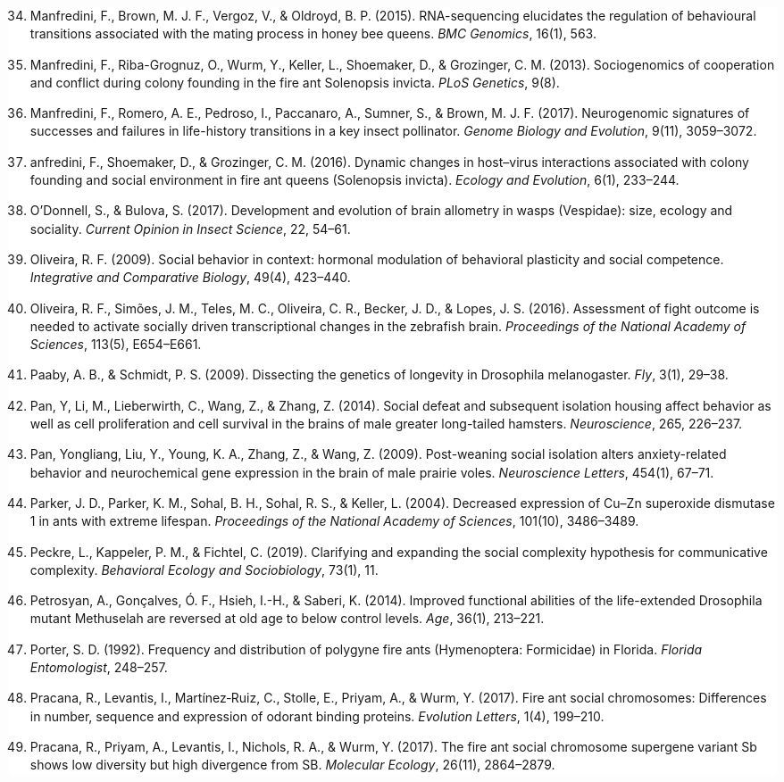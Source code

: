 34. Manfredini, F., Brown, M. J. F., Vergoz, V., & Oldroyd, B. P. (2015). RNA-sequencing elucidates the regulation of behavioural transitions associated with the mating process in honey bee queens. *BMC Genomics*, 16(1), 563.

35. Manfredini, F., Riba-Grognuz, O., Wurm, Y., Keller, L., Shoemaker, D., & Grozinger, C. M. (2013). Sociogenomics of cooperation and conflict during colony founding in the fire ant Solenopsis invicta. *PLoS Genetics*, 9(8).

36. Manfredini, F., Romero, A. E., Pedroso, I., Paccanaro, A., Sumner, S., & Brown, M. J. F. (2017). Neurogenomic signatures of successes and failures in life-history transitions in a key insect pollinator. *Genome Biology and Evolution*, 9(11), 3059–3072.

37. anfredini, F., Shoemaker, D., & Grozinger, C. M. (2016). Dynamic changes in host–virus interactions associated with colony founding and social environment in fire ant queens (Solenopsis invicta). *Ecology and Evolution*, 6(1), 233–244.

38. O’Donnell, S., & Bulova, S. (2017). Development and evolution of brain allometry in wasps (Vespidae): size, ecology and sociality. *Current Opinion in Insect Science*, 22, 54–61.

39. Oliveira, R. F. (2009). Social behavior in context: hormonal modulation of behavioral plasticity and social competence. *Integrative and Comparative Biology*, 49(4), 423–440.

40. Oliveira, R. F., Simões, J. M., Teles, M. C., Oliveira, C. R., Becker, J. D., & Lopes, J. S. (2016). Assessment of fight outcome is needed to activate socially driven transcriptional changes in the zebrafish brain. *Proceedings of the National Academy of Sciences*, 113(5), E654–E661.

42. Paaby, A. B., & Schmidt, P. S. (2009). Dissecting the genetics of longevity in Drosophila melanogaster. *Fly*, 3(1), 29–38.

43. Pan, Y, Li, M., Lieberwirth, C., Wang, Z., & Zhang, Z. (2014). Social defeat and subsequent isolation housing affect behavior as well as cell proliferation and cell survival in the brains of male greater long-tailed hamsters. *Neuroscience*, 265, 226–237.

44. Pan, Yongliang, Liu, Y., Young, K. A., Zhang, Z., & Wang, Z. (2009). Post-weaning social isolation alters anxiety-related behavior and neurochemical gene expression in the brain of male prairie voles. *Neuroscience Letters*, 454(1), 67–71.

45. Parker, J. D., Parker, K. M., Sohal, B. H., Sohal, R. S., & Keller, L. (2004). Decreased expression of Cu–Zn superoxide dismutase 1 in ants with extreme lifespan. *Proceedings of the National Academy of Sciences*, 101(10), 3486–3489.

46. Peckre, L., Kappeler, P. M., & Fichtel, C. (2019). Clarifying and expanding the social complexity hypothesis for communicative complexity. *Behavioral Ecology and Sociobiology*, 73(1), 11.

47. Petrosyan, A., Gonçalves, Ó. F., Hsieh, I.-H., & Saberi, K. (2014). Improved functional abilities of the life-extended Drosophila mutant Methuselah are reversed at old age to below control levels. *Age*, 36(1), 213–221.
48. Porter, S. D. (1992). Frequency and distribution of polygyne fire ants (Hymenoptera: Formicidae) in Florida. *Florida Entomologist*, 248–257.

49. Pracana, R., Levantis, I., Martínez‐Ruiz, C., Stolle, E., Priyam, A., & Wurm, Y. (2017). Fire ant social chromosomes: Differences in number, sequence and expression of odorant binding proteins. *Evolution Letters*, 1(4), 199–210.

50. Pracana, R., Priyam, A., Levantis, I., Nichols, R. A., & Wurm, Y. (2017). The fire ant social chromosome supergene variant Sb shows low diversity but high divergence from SB. *Molecular Ecology*, 26(11), 2864–2879.
